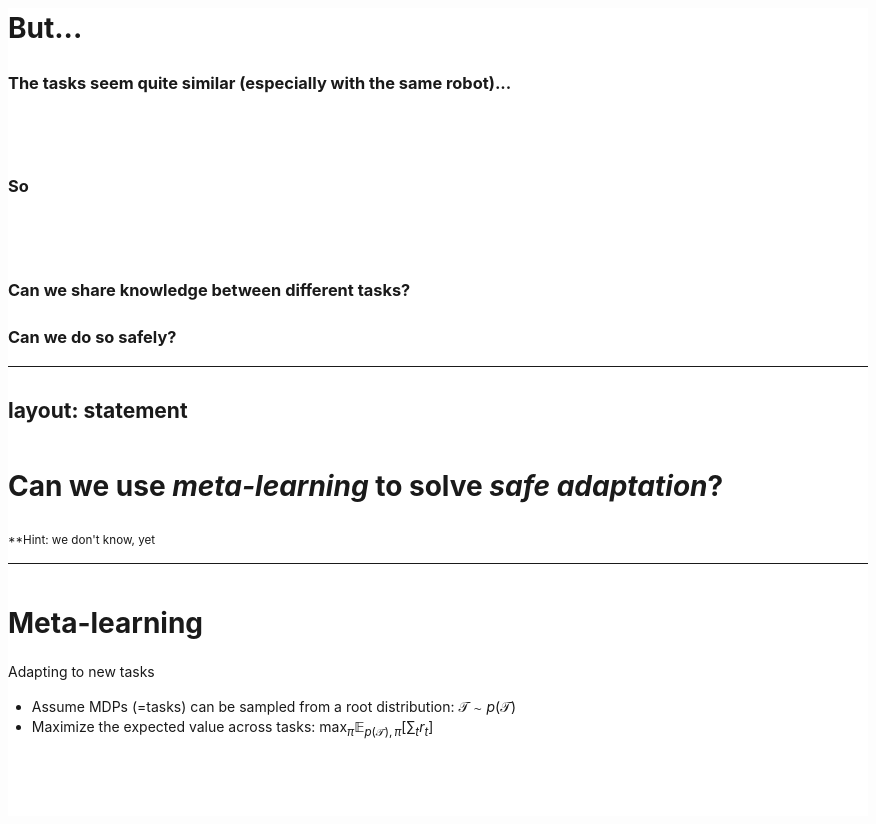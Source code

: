 # But... <twemoji-thinking-face /> 


<v-clicks>

### The tasks seem quite similar (especially with the same robot)...

</v-clicks>

<br>
<br>

<v-clicks>

### So

</v-clicks>

<br>
<br>

<v-clicks>

### Can we share knowledge between different tasks?

### Can we do so safely?

</v-clicks>

---
layout: statement
---

# Can we use *meta-learning* to solve *safe adaptation*?

<sub class="relative inset-y-45">\**Hint: we don't know, yet</sub>

---

# Meta-learning

Adapting to new tasks

<div class="grid grid-cols-2 gap-x-4">
<div class=opacity-80>


 - Assume MDPs (=tasks) can be sampled from a root distribution: $\mathcal{T} \sim p(\mathcal{T})$
 - Maximize the expected value across tasks: $\max_{\pi} \mathbb{E}_{p(\mathcal{T}), \pi} \left[\sum_t r_t\right]$

 <br>
 <br>
 <br>


  [^1]: [Meta-World](https://meta-world.github.io/)